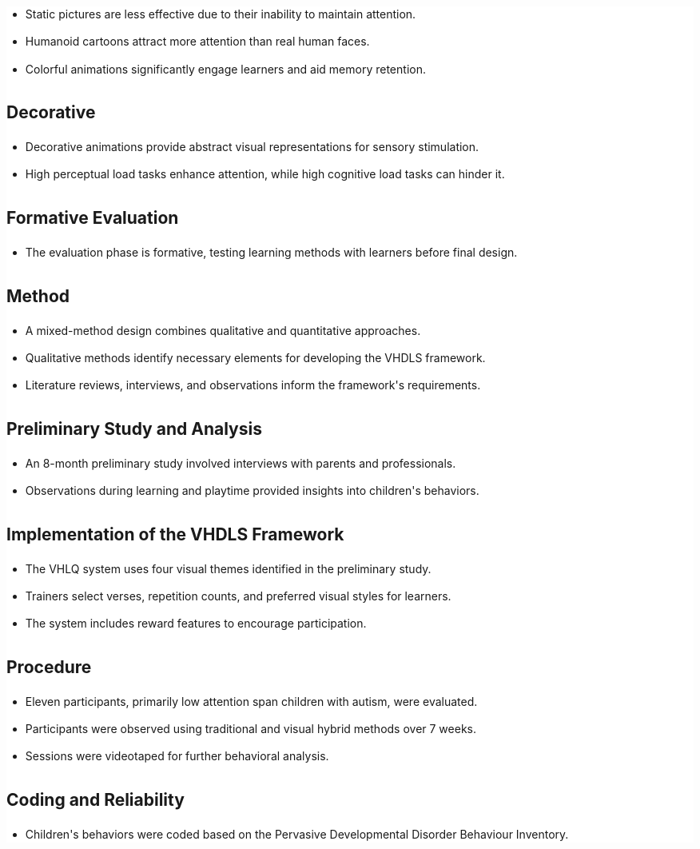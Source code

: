 - Static pictures are less effective due to their inability to maintain attention.
    
- Humanoid cartoons attract more attention than real human faces.
    
- Colorful animations significantly engage learners and aid memory retention.
    

## Decorative

- Decorative animations provide abstract visual representations for sensory stimulation.
    
- High perceptual load tasks enhance attention, while high cognitive load tasks can hinder it.
    

## Formative Evaluation

- The evaluation phase is formative, testing learning methods with learners before final design.
    

## Method

- A mixed-method design combines qualitative and quantitative approaches.
    
- Qualitative methods identify necessary elements for developing the VHDLS framework.
    
- Literature reviews, interviews, and observations inform the framework's requirements.
    

## Preliminary Study and Analysis

- An 8-month preliminary study involved interviews with parents and professionals.
    
- Observations during learning and playtime provided insights into children's behaviors.
    

## Implementation of the VHDLS Framework

- The VHLQ system uses four visual themes identified in the preliminary study.
    
- Trainers select verses, repetition counts, and preferred visual styles for learners.
    
- The system includes reward features to encourage participation.
    

## Procedure

- Eleven participants, primarily low attention span children with autism, were evaluated.
    
- Participants were observed using traditional and visual hybrid methods over 7 weeks.
    
- Sessions were videotaped for further behavioral analysis.
    

## Coding and Reliability

- Children's behaviors were coded based on the Pervasive Developmental Disorder Behaviour Inventory.
    